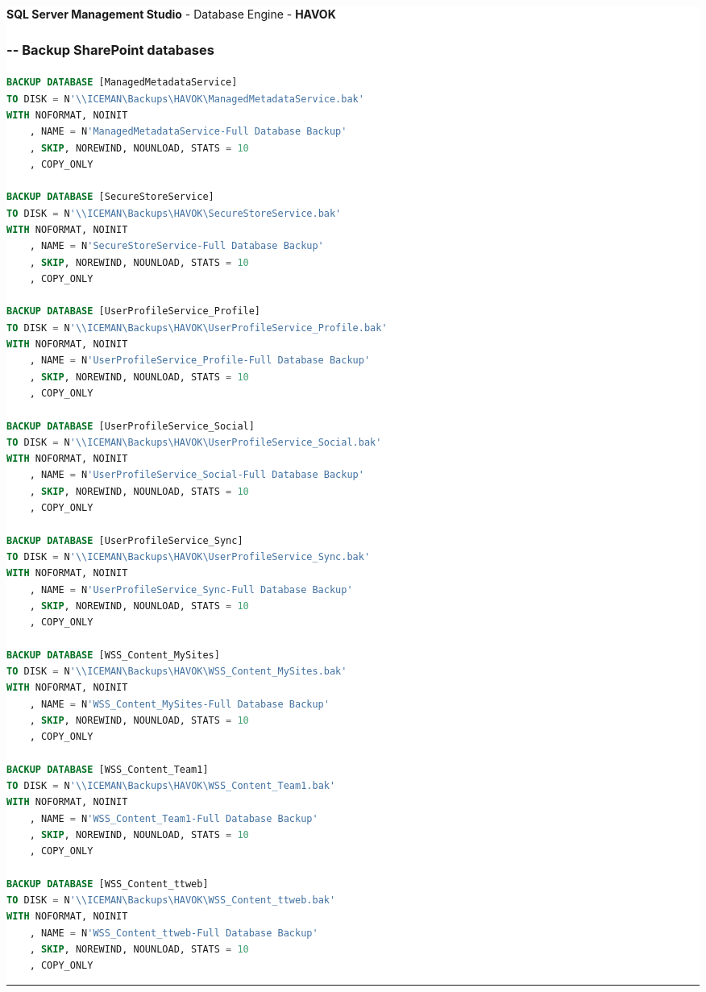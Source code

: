 **SQL Server Management Studio** - Database Engine - **HAVOK**

### -- Backup SharePoint databases

```SQL
BACKUP DATABASE [ManagedMetadataService]
TO DISK = N'\\ICEMAN\Backups\HAVOK\ManagedMetadataService.bak'
WITH NOFORMAT, NOINIT
    , NAME = N'ManagedMetadataService-Full Database Backup'
    , SKIP, NOREWIND, NOUNLOAD, STATS = 10
    , COPY_ONLY

BACKUP DATABASE [SecureStoreService]
TO DISK = N'\\ICEMAN\Backups\HAVOK\SecureStoreService.bak'
WITH NOFORMAT, NOINIT
    , NAME = N'SecureStoreService-Full Database Backup'
    , SKIP, NOREWIND, NOUNLOAD, STATS = 10
    , COPY_ONLY

BACKUP DATABASE [UserProfileService_Profile]
TO DISK = N'\\ICEMAN\Backups\HAVOK\UserProfileService_Profile.bak'
WITH NOFORMAT, NOINIT
    , NAME = N'UserProfileService_Profile-Full Database Backup'
    , SKIP, NOREWIND, NOUNLOAD, STATS = 10
    , COPY_ONLY

BACKUP DATABASE [UserProfileService_Social]
TO DISK = N'\\ICEMAN\Backups\HAVOK\UserProfileService_Social.bak'
WITH NOFORMAT, NOINIT
    , NAME = N'UserProfileService_Social-Full Database Backup'
    , SKIP, NOREWIND, NOUNLOAD, STATS = 10
    , COPY_ONLY

BACKUP DATABASE [UserProfileService_Sync]
TO DISK = N'\\ICEMAN\Backups\HAVOK\UserProfileService_Sync.bak'
WITH NOFORMAT, NOINIT
    , NAME = N'UserProfileService_Sync-Full Database Backup'
    , SKIP, NOREWIND, NOUNLOAD, STATS = 10
    , COPY_ONLY

BACKUP DATABASE [WSS_Content_MySites]
TO DISK = N'\\ICEMAN\Backups\HAVOK\WSS_Content_MySites.bak'
WITH NOFORMAT, NOINIT
    , NAME = N'WSS_Content_MySites-Full Database Backup'
    , SKIP, NOREWIND, NOUNLOAD, STATS = 10
    , COPY_ONLY

BACKUP DATABASE [WSS_Content_Team1]
TO DISK = N'\\ICEMAN\Backups\HAVOK\WSS_Content_Team1.bak'
WITH NOFORMAT, NOINIT
    , NAME = N'WSS_Content_Team1-Full Database Backup'
    , SKIP, NOREWIND, NOUNLOAD, STATS = 10
    , COPY_ONLY

BACKUP DATABASE [WSS_Content_ttweb]
TO DISK = N'\\ICEMAN\Backups\HAVOK\WSS_Content_ttweb.bak'
WITH NOFORMAT, NOINIT
    , NAME = N'WSS_Content_ttweb-Full Database Backup'
    , SKIP, NOREWIND, NOUNLOAD, STATS = 10
    , COPY_ONLY
```

---